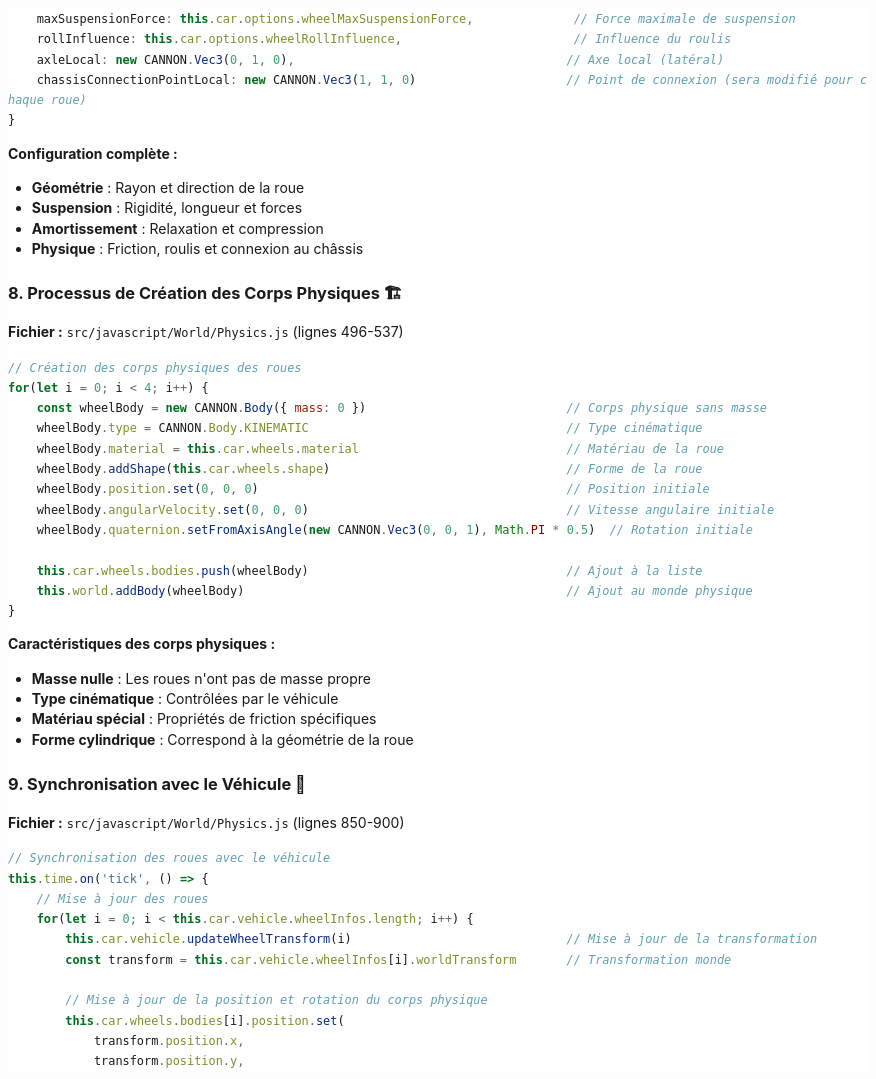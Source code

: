 ```javascript
    maxSuspensionForce: this.car.options.wheelMaxSuspensionForce,              // Force maximale de suspension
    rollInfluence: this.car.options.wheelRollInfluence,                        // Influence du roulis
    axleLocal: new CANNON.Vec3(0, 1, 0),                                      // Axe local (latéral)
    chassisConnectionPointLocal: new CANNON.Vec3(1, 1, 0)                     // Point de connexion (sera modifié pour chaque roue)
}
```

**Configuration complète :**
- **Géométrie** : Rayon et direction de la roue
- **Suspension** : Rigidité, longueur et forces
- **Amortissement** : Relaxation et compression
- **Physique** : Friction, roulis et connexion au châssis

### 8. Processus de Création des Corps Physiques 🏗️

**Fichier :** `src/javascript/World/Physics.js` (lignes 496-537)

```javascript
// Création des corps physiques des roues
for(let i = 0; i < 4; i++) {
    const wheelBody = new CANNON.Body({ mass: 0 })                            // Corps physique sans masse
    wheelBody.type = CANNON.Body.KINEMATIC                                    // Type cinématique
    wheelBody.material = this.car.wheels.material                             // Matériau de la roue
    wheelBody.addShape(this.car.wheels.shape)                                 // Forme de la roue
    wheelBody.position.set(0, 0, 0)                                           // Position initiale
    wheelBody.angularVelocity.set(0, 0, 0)                                    // Vitesse angulaire initiale
    wheelBody.quaternion.setFromAxisAngle(new CANNON.Vec3(0, 0, 1), Math.PI * 0.5)  // Rotation initiale

    this.car.wheels.bodies.push(wheelBody)                                    // Ajout à la liste
    this.world.addBody(wheelBody)                                             // Ajout au monde physique
}
```

**Caractéristiques des corps physiques :**
- **Masse nulle** : Les roues n'ont pas de masse propre
- **Type cinématique** : Contrôlées par le véhicule
- **Matériau spécial** : Propriétés de friction spécifiques
- **Forme cylindrique** : Correspond à la géométrie de la roue

### 9. Synchronisation avec le Véhicule 🚗

**Fichier :** `src/javascript/World/Physics.js` (lignes 850-900)

```javascript
// Synchronisation des roues avec le véhicule
this.time.on('tick', () => {
    // Mise à jour des roues
    for(let i = 0; i < this.car.vehicle.wheelInfos.length; i++) {
        this.car.vehicle.updateWheelTransform(i)                              // Mise à jour de la transformation
        const transform = this.car.vehicle.wheelInfos[i].worldTransform       // Transformation monde

        // Mise à jour de la position et rotation du corps physique
        this.car.wheels.bodies[i].position.set(
            transform.position.x,
            transform.position.y,
```